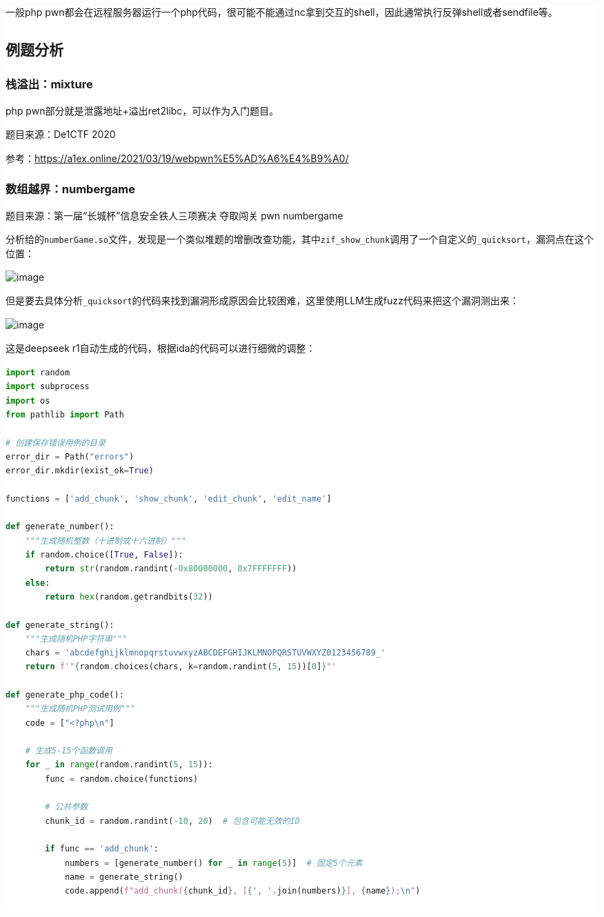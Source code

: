 一般php pwn都会在远程服务器运行一个php代码，很可能不能通过nc拿到交互的shell，因此通常执行反弹shell或者sendfile等。

## 例题分析

### 栈溢出：mixture

php pwn部分就是泄露地址+溢出ret2libc，可以作为入门题目。

题目来源：De1CTF 2020

参考：https://a1ex.online/2021/03/19/webpwn%E5%AD%A6%E4%B9%A0/

### 数组越界：numbergame

题目来源：第一届“长城杯”信息安全铁人三项赛决 夺取闯关 pwn numbergame

分析给的`numberGame.so`​文件，发现是一个类似堆题的增删改查功能，其中`zif_show_chunk`​调用了一个自定义的`_quicksort`​，漏洞点在这个位置：

![image](https://0xfff-1302812534.cos.ap-shanghai.myqcloud.com/img/image-20250404124542-2q4uoq5.png)

但是要去具体分析`_quicksort`​的代码来找到漏洞形成原因会比较困难，这里使用LLM生成fuzz代码来把这个漏洞测出来：

![image](https://0xfff-1302812534.cos.ap-shanghai.myqcloud.com/img/image-20250404130916-s65ec0i.png)

这是deepseek r1自动生成的代码，根据ida的代码可以进行细微的调整：

```py
import random
import subprocess
import os
from pathlib import Path

# 创建保存错误用例的目录
error_dir = Path("errors")
error_dir.mkdir(exist_ok=True)

functions = ['add_chunk', 'show_chunk', 'edit_chunk', 'edit_name']

def generate_number():
    """生成随机整数（十进制或十六进制）"""
    if random.choice([True, False]):
        return str(random.randint(-0x80000000, 0x7FFFFFFF))
    else:
        return hex(random.getrandbits(32))

def generate_string():
    """生成随机PHP字符串"""
    chars = 'abcdefghijklmnopqrstuvwxyzABCDEFGHIJKLMNOPQRSTUVWXYZ0123456789_'
    return f'"{random.choices(chars, k=random.randint(5, 15))[0]}"'

def generate_php_code():
    """生成随机PHP测试用例"""
    code = ["<?php\n"]
    
    # 生成5-15个函数调用
    for _ in range(random.randint(5, 15)):
        func = random.choice(functions)
        
        # 公共参数
        chunk_id = random.randint(-10, 20)  # 包含可能无效的ID
        
        if func == 'add_chunk':
            numbers = [generate_number() for _ in range(5)]  # 固定5个元素
            name = generate_string()
            code.append(f"add_chunk({chunk_id}, [{', '.join(numbers)}], {name});\n")
            
```